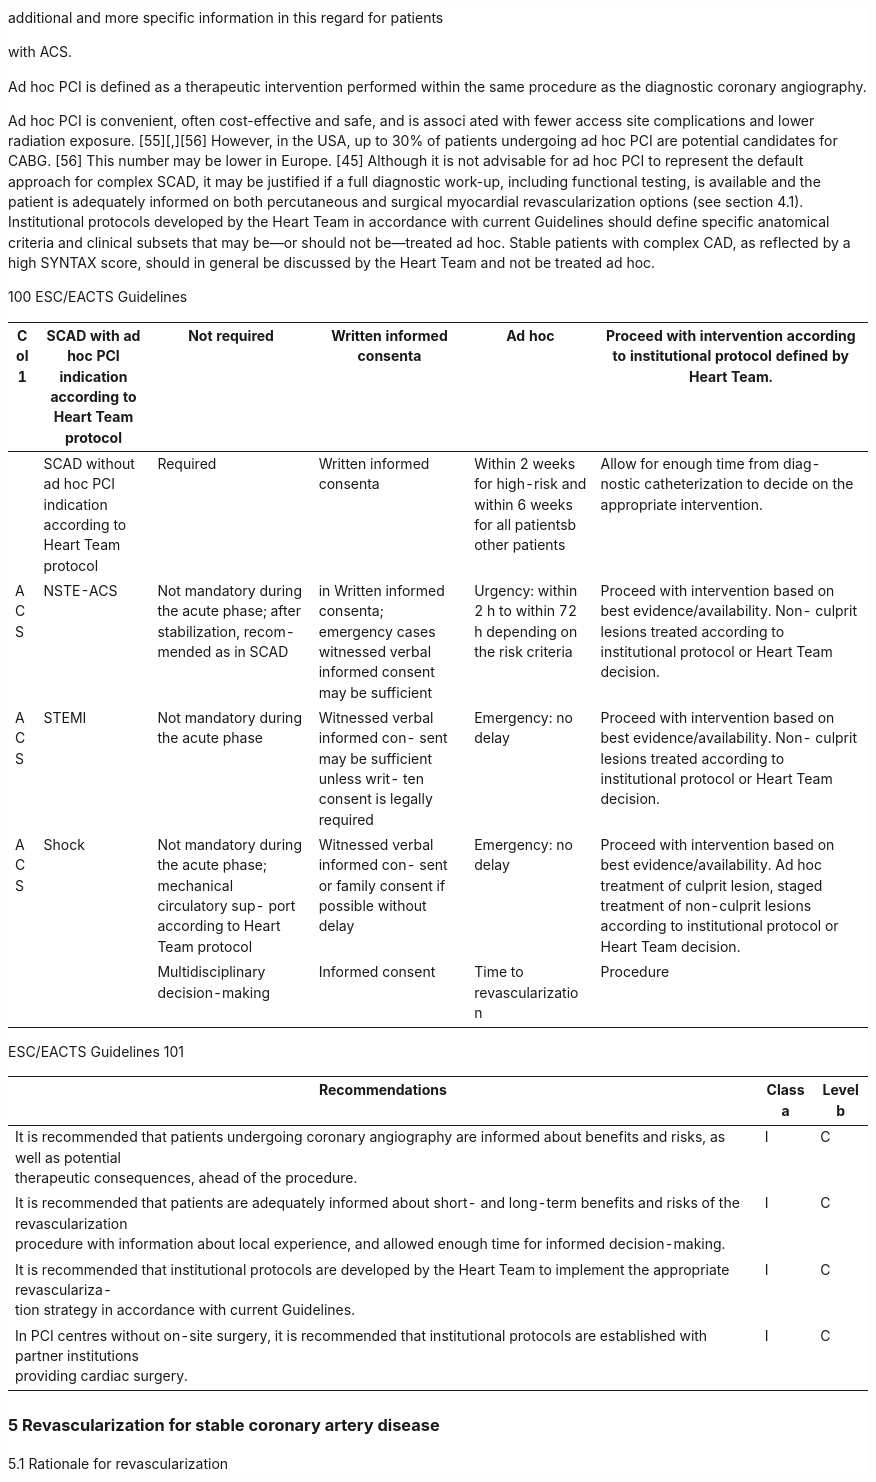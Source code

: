 additional and more specific information in this regard for patients

with ACS.

Ad hoc PCI is defined as a therapeutic intervention performed
within the same procedure as the diagnostic coronary angiography.

Ad hoc PCI is convenient, often cost-effective and safe, and is associ
ated with fewer access site complications and lower radiation exposure. [55][,][56] However, in the USA, up to 30% of patients undergoing ad
hoc PCI are potential candidates for CABG. [56] This number may be
lower in Europe. [45] Although it is not advisable for ad hoc PCI to represent the default approach for complex SCAD, it may be justified if a
full diagnostic work-up, including functional testing, is available and
the patient is adequately informed on both percutaneous and surgical
myocardial revascularization options (see section 4.1). Institutional
protocols developed by the Heart Team in accordance with current
Guidelines should define specific anatomical criteria and clinical subsets that may be—or should not be—treated ad hoc. Stable patients
with complex CAD, as reflected by a high SYNTAX score, should in
general be discussed by the Heart Team and not be treated ad hoc.

100 ESC/EACTS Guidelines

|Col1|SCAD with ad hoc PCI indication according to Heart Team protocol|Not required|Written informed consenta|Ad hoc|Proceed with intervention according to institutional protocol defined by Heart Team.|
|---|---|---|---|---|---|
||SCAD without ad hoc PCI indication according to Heart Team protocol|Required|Written informed consenta|Within 2 weeks for high-risk and within 6 weeks for all patientsb other patients|Allow for enough time from diag- nostic catheterization to decide on the appropriate intervention.|
|ACS|NSTE-ACS|Not mandatory during the acute phase; after stabilization, recom- mended as in SCAD|in Written informed consenta; emergency cases witnessed verbal informed consent may be sufficient|Urgency: within 2 h to within 72 h depending on the risk criteria|Proceed with intervention based on best evidence/availability. Non- culprit lesions treated according to institutional protocol or Heart Team decision.|
|ACS|STEMI|Not mandatory during the acute phase|Witnessed verbal informed con- sent may be sufficient unless writ- ten consent is legally required|Emergency: no delay|Proceed with intervention based on best evidence/availability. Non- culprit lesions treated according to institutional protocol or Heart Team decision.|
|ACS|Shock|Not mandatory during the acute phase; mechanical circulatory sup- port according to Heart Team protocol|Witnessed verbal informed con- sent or family consent if possible without delay|Emergency: no delay|Proceed with intervention based on best evidence/availability. Ad hoc treatment of culprit lesion, staged treatment of non-culprit lesions according to institutional protocol or Heart Team decision.|
|||Multidisciplinary decision-making|Informed consent|Time to revascularization|Procedure|

ESC/EACTS Guidelines 101







|Recommendations|Classa|Levelb|
|---|---|---|
|It is recommended that patients undergoing coronary angiography are informed about benefits and risks, as well as potential<br>therapeutic consequences, ahead of the procedure.|I|C|
|It is recommended that patients are adequately informed about short- and long-term benefits and risks of the revascularization<br>procedure with information about local experience, and allowed enough time for informed decision-making.|I|C|
|It is recommended that institutional protocols are developed by the Heart Team to implement the appropriate revasculariza-<br>tion strategy in accordance with current Guidelines.|I|C|
|In PCI centres without on-site surgery, it is recommended that institutional protocols are established with partner institutions<br>providing cardiac surgery.|I|C|


### 5 Revascularization for stable coronary artery disease

5.1 Rationale for revascularization
